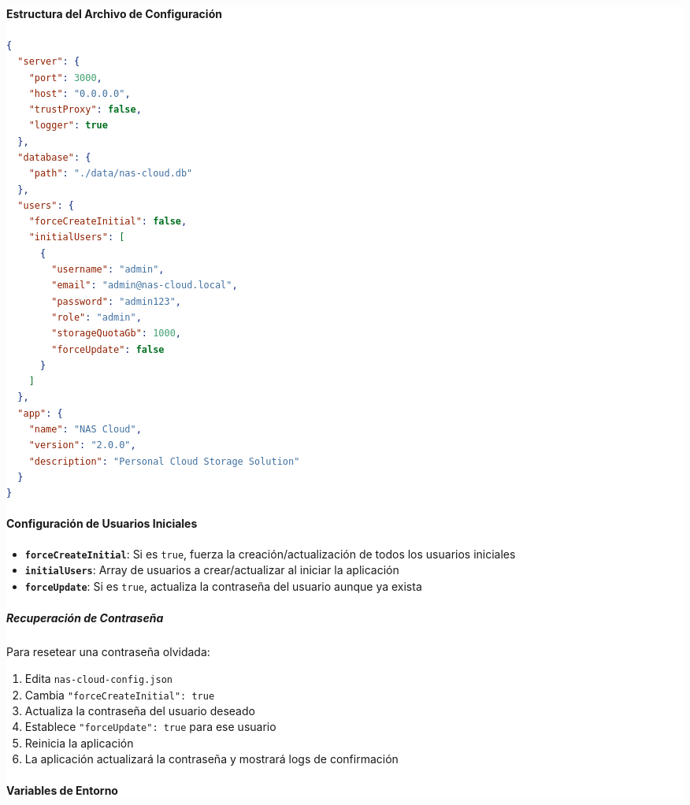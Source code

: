 #### Estructura del Archivo de Configuración

```json
{
  "server": {
    "port": 3000,
    "host": "0.0.0.0",
    "trustProxy": false,
    "logger": true
  },
  "database": {
    "path": "./data/nas-cloud.db"
  },
  "users": {
    "forceCreateInitial": false,
    "initialUsers": [
      {
        "username": "admin",
        "email": "admin@nas-cloud.local",
        "password": "admin123",
        "role": "admin",
        "storageQuotaGb": 1000,
        "forceUpdate": false
      }
    ]
  },
  "app": {
    "name": "NAS Cloud",
    "version": "2.0.0",
    "description": "Personal Cloud Storage Solution"
  }
}
```

#### Configuración de Usuarios Iniciales

- **`forceCreateInitial`**: Si es `true`, fuerza la creación/actualización de todos los usuarios iniciales
- **`initialUsers`**: Array de usuarios a crear/actualizar al iniciar la aplicación
- **`forceUpdate`**: Si es `true`, actualiza la contraseña del usuario aunque ya exista

##### Recuperación de Contraseña

Para resetear una contraseña olvidada:

1. Edita `nas-cloud-config.json`
2. Cambia `"forceCreateInitial": true`
3. Actualiza la contraseña del usuario deseado
4. Establece `"forceUpdate": true` para ese usuario
5. Reinicia la aplicación
6. La aplicación actualizará la contraseña y mostrará logs de confirmación

#### Variables de Entorno
